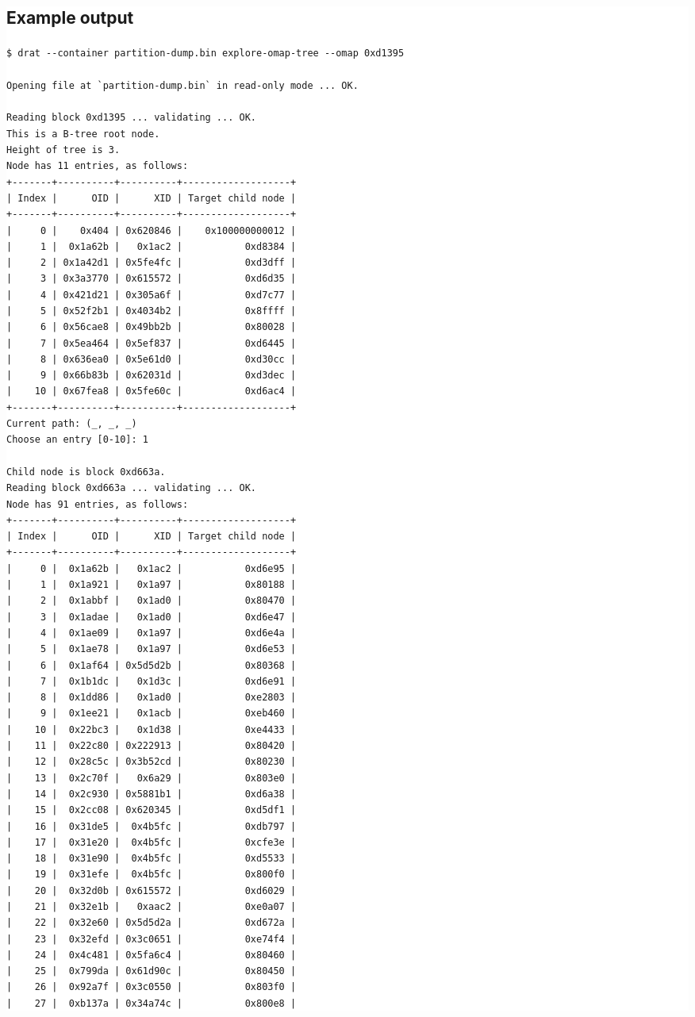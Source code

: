 ## Example output

```
$ drat --container partition-dump.bin explore-omap-tree --omap 0xd1395

Opening file at `partition-dump.bin` in read-only mode ... OK.

Reading block 0xd1395 ... validating ... OK.
This is a B-tree root node.
Height of tree is 3.
Node has 11 entries, as follows:
+-------+----------+----------+-------------------+
| Index |      OID |      XID | Target child node |
+-------+----------+----------+-------------------+
|     0 |    0x404 | 0x620846 |    0x100000000012 |
|     1 |  0x1a62b |   0x1ac2 |           0xd8384 |
|     2 | 0x1a42d1 | 0x5fe4fc |           0xd3dff |
|     3 | 0x3a3770 | 0x615572 |           0xd6d35 |
|     4 | 0x421d21 | 0x305a6f |           0xd7c77 |
|     5 | 0x52f2b1 | 0x4034b2 |           0x8ffff |
|     6 | 0x56cae8 | 0x49bb2b |           0x80028 |
|     7 | 0x5ea464 | 0x5ef837 |           0xd6445 |
|     8 | 0x636ea0 | 0x5e61d0 |           0xd30cc |
|     9 | 0x66b83b | 0x62031d |           0xd3dec |
|    10 | 0x67fea8 | 0x5fe60c |           0xd6ac4 |
+-------+----------+----------+-------------------+
Current path: (_, _, _)
Choose an entry [0-10]: 1

Child node is block 0xd663a.
Reading block 0xd663a ... validating ... OK.
Node has 91 entries, as follows:
+-------+----------+----------+-------------------+
| Index |      OID |      XID | Target child node |
+-------+----------+----------+-------------------+
|     0 |  0x1a62b |   0x1ac2 |           0xd6e95 |
|     1 |  0x1a921 |   0x1a97 |           0x80188 |
|     2 |  0x1abbf |   0x1ad0 |           0x80470 |
|     3 |  0x1adae |   0x1ad0 |           0xd6e47 |
|     4 |  0x1ae09 |   0x1a97 |           0xd6e4a |
|     5 |  0x1ae78 |   0x1a97 |           0xd6e53 |
|     6 |  0x1af64 | 0x5d5d2b |           0x80368 |
|     7 |  0x1b1dc |   0x1d3c |           0xd6e91 |
|     8 |  0x1dd86 |   0x1ad0 |           0xe2803 |
|     9 |  0x1ee21 |   0x1acb |           0xeb460 |
|    10 |  0x22bc3 |   0x1d38 |           0xe4433 |
|    11 |  0x22c80 | 0x222913 |           0x80420 |
|    12 |  0x28c5c | 0x3b52cd |           0x80230 |
|    13 |  0x2c70f |   0x6a29 |           0x803e0 |
|    14 |  0x2c930 | 0x5881b1 |           0xd6a38 |
|    15 |  0x2cc08 | 0x620345 |           0xd5df1 |
|    16 |  0x31de5 |  0x4b5fc |           0xdb797 |
|    17 |  0x31e20 |  0x4b5fc |           0xcfe3e |
|    18 |  0x31e90 |  0x4b5fc |           0xd5533 |
|    19 |  0x31efe |  0x4b5fc |           0x800f0 |
|    20 |  0x32d0b | 0x615572 |           0xd6029 |
|    21 |  0x32e1b |   0xaac2 |           0xe0a07 |
|    22 |  0x32e60 | 0x5d5d2a |           0xd672a |
|    23 |  0x32efd | 0x3c0651 |           0xe74f4 |
|    24 |  0x4c481 | 0x5fa6c4 |           0x80460 |
|    25 |  0x799da | 0x61d90c |           0x80450 |
|    26 |  0x92a7f | 0x3c0550 |           0x803f0 |
|    27 |  0xb137a | 0x34a74c |           0x800e8 |
```